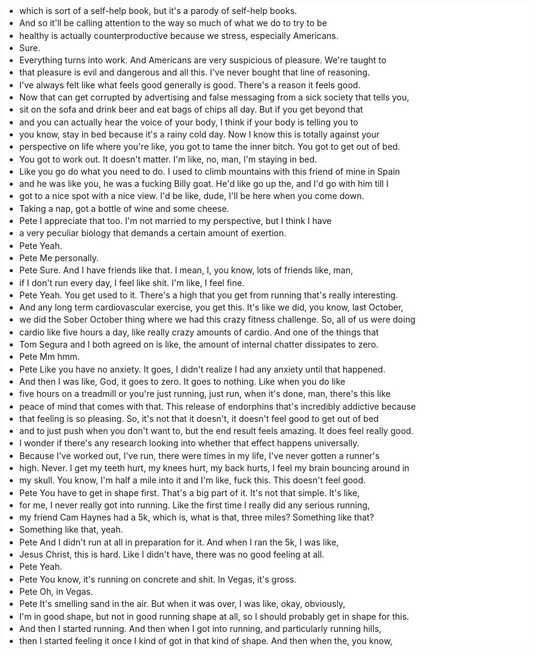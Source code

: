 *  which is sort of a self-help book, but it's a parody of self-help books.
*  And so it'll be calling attention to the way so much of what we do to try to be
*  healthy is actually counterproductive because we stress, especially Americans.
*  Sure.
*  Everything turns into work. And Americans are very suspicious of pleasure. We're taught to
*  that pleasure is evil and dangerous and all this. I've never bought that line of reasoning.
*  I've always felt like what feels good generally is good. There's a reason it feels good.
*  Now that can get corrupted by advertising and false messaging from a sick society that tells you,
*  sit on the sofa and drink beer and eat bags of chips all day. But if you get beyond that
*  and you can actually hear the voice of your body, I think if your body is telling you to
*  you know, stay in bed because it's a rainy cold day. Now I know this is totally against your
*  perspective on life where you're like, you got to tame the inner bitch. You got to get out of bed.
*  You got to work out. It doesn't matter. I'm like, no, man, I'm staying in bed.
*  Like you go do what you need to do. I used to climb mountains with this friend of mine in Spain
*  and he was like you, he was a fucking Billy goat. He'd like go up the, and I'd go with him till I
*  got to a nice spot with a nice view. I'd be like, dude, I'll be here when you come down.
*  Taking a nap, got a bottle of wine and some cheese.
*  Pete I appreciate that too. I'm not married to my perspective, but I think I have
*  a very peculiar biology that demands a certain amount of exertion.
*  Pete Yeah.
*  Pete Me personally.
*  Pete Sure. And I have friends like that. I mean, I, you know, lots of friends like, man,
*  if I don't run every day, I feel like shit. I'm like, I feel fine.
*  Pete Yeah. You get used to it. There's a high that you get from running that's really interesting.
*  And any long term cardiovascular exercise, you get this. It's like we did, you know, last October,
*  we did the Sober October thing where we had this crazy fitness challenge. So, all of us were doing
*  cardio like five hours a day, like really crazy amounts of cardio. And one of the things that
*  Tom Segura and I both agreed on is like, the amount of internal chatter dissipates to zero.
*  Pete Mm hmm.
*  Pete Like you have no anxiety. It goes, I didn't realize I had any anxiety until that happened.
*  And then I was like, God, it goes to zero. It goes to nothing. Like when you do like
*  five hours on a treadmill or you're just running, just run, when it's done, man, there's this like
*  peace of mind that comes with that. This release of endorphins that's incredibly addictive because
*  that feeling is so pleasing. So, it's not that it doesn't, it doesn't feel good to get out of bed
*  and to just push when you don't want to, but the end result feels amazing. It does feel really good.
*  I wonder if there's any research looking into whether that effect happens universally.
*  Because I've worked out, I've run, there were times in my life, I've never gotten a runner's
*  high. Never. I get my teeth hurt, my knees hurt, my back hurts, I feel my brain bouncing around in
*  my skull. You know, I'm half a mile into it and I'm like, fuck this. This doesn't feel good.
*  Pete You have to get in shape first. That's a big part of it. It's not that simple. It's like,
*  for me, I never really got into running. Like the first time I really did any serious running,
*  my friend Cam Haynes had a 5k, which is, what is that, three miles? Something like that?
*  Something like that, yeah.
*  Pete And I didn't run at all in preparation for it. And when I ran the 5k, I was like,
*  Jesus Christ, this is hard. Like I didn't have, there was no good feeling at all.
*  Pete Yeah.
*  Pete You know, it's running on concrete and shit. In Vegas, it's gross.
*  Pete Oh, in Vegas.
*  Pete It's smelling sand in the air. But when it was over, I was like, okay, obviously,
*  I'm in good shape, but not in good running shape at all, so I should probably get in shape for this.
*  And then I started running. And then when I got into running, and particularly running hills,
*  then I started feeling it once I kind of got in that kind of shape. And then when the, you know,
